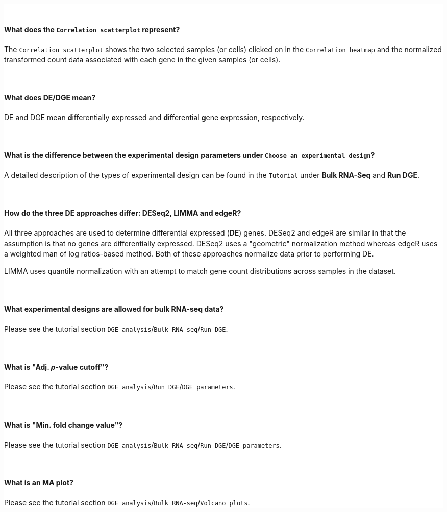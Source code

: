 <br>

#### What does the `Correlation scatterplot` represent? <a id="corscatter"></a>
The `Correlation scatterplot` shows the two selected samples (or cells) clicked on in the `Correlation heatmap` and the normalized transformed count data associated with each gene in the given samples (or cells).

<br>

#### What does DE/DGE mean? <a id="dge"></a>
DE and DGE  mean **d**ifferentially **e**xpressed and **d**ifferential **g**ene **e**xpression, respectively.

<br>

#### What is the difference between the experimental design parameters under `Choose an experimental design`? <a id="parameters"></a>
A detailed description of the types of experimental design can be found in the `Tutorial` under **Bulk RNA-Seq** and **Run DGE**.

<br>

#### How do the three DE approaches differ: DESeq2, LIMMA and edgeR? <a id="dgetype"></a>
All three approaches are used to determine differential expressed (**DE**) genes. DESeq2 and edgeR are similar in that the assumption is that no genes are differentially expressed. DESeq2 uses a "geometric" normalization method whereas edgeR uses a weighted man of log ratios-based method. Both of these approaches normalize data prior to performing DE.
<br>

LIMMA uses quantile normalization with an attempt to match gene count distributions across samples in the dataset.

<br>

#### What experimental designs are allowed for bulk RNA-seq data?<a id="expdesign"></a>
Please see the tutorial section `DGE analysis`/`Bulk RNA-seq`/`Run DGE`. 

<br>

#### What is "Adj. $p$-value cutoff"? <a id="adjpval"></a>
Please see the tutorial section `DGE analysis`/`Run DGE`/`DGE parameters`.

<br>

#### What is "Min. fold change value"? <a id="minlfc"></a>
Please see the tutorial section `DGE analysis`/`Bulk RNA-seq`/`Run DGE`/`DGE parameters`.

<br>

#### What is an MA plot? <a id="maplot"></a>
Please see the tutorial section `DGE analysis`/`Bulk RNA-seq`/`Volcano plots`.
